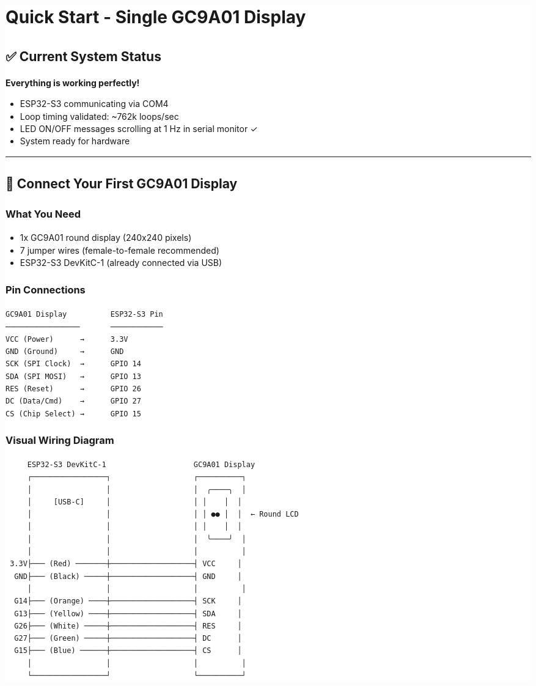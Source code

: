 # Quick Start - Single GC9A01 Display

## ✅ Current System Status

**Everything is working perfectly!**
- ESP32-S3 communicating via COM4
- Loop timing validated: ~762k loops/sec
- LED ON/OFF messages scrolling at 1 Hz in serial monitor ✓
- System ready for hardware

---

## 🔌 Connect Your First GC9A01 Display

### What You Need
- 1x GC9A01 round display (240x240 pixels)
- 7 jumper wires (female-to-female recommended)
- ESP32-S3 DevKitC-1 (already connected via USB)

### Pin Connections

```
GC9A01 Display          ESP32-S3 Pin
─────────────────       ────────────
VCC (Power)      →      3.3V
GND (Ground)     →      GND
SCK (SPI Clock)  →      GPIO 14
SDA (SPI MOSI)   →      GPIO 13
RES (Reset)      →      GPIO 26
DC (Data/Cmd)    →      GPIO 27
CS (Chip Select) →      GPIO 15
```

### Visual Wiring Diagram

```
     ESP32-S3 DevKitC-1                    GC9A01 Display
     ┌─────────────────┐                   ┌──────────┐
     │                 │                   │  ╭────╮  │
     │     [USB-C]     │                   │ │    │  │
     │                 │                   │ │ ●● │  │  ← Round LCD
     │                 │                   │ │    │  │
     │                 │                   │  ╰────╯  │
     │                 │                   │          │
 3.3V├─── (Red) ───────┼───────────────────┤ VCC     │
  GND├─── (Black) ─────┼───────────────────┤ GND     │
     │                 │                   │          │
  G14├─── (Orange) ────┼───────────────────┤ SCK     │
  G13├─── (Yellow) ────┼───────────────────┤ SDA     │
  G26├─── (White) ─────┼───────────────────┤ RES     │
  G27├─── (Green) ─────┼───────────────────┤ DC      │
  G15├─── (Blue) ──────┼───────────────────┤ CS      │
     │                 │                   │          │
     └─────────────────┘                   └──────────┘
```
